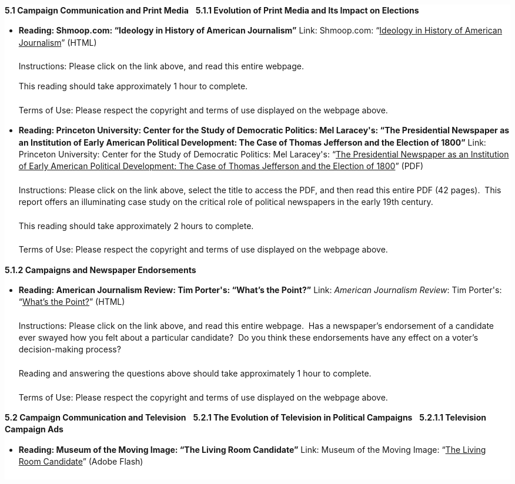 **5.1 Campaign Communication and Print Media** <span id="5.1"></span> 
**5.1.1 Evolution of Print Media and Its Impact on Elections** <span
id="5.1.1"></span> 
-   **Reading: Shmoop.com: “Ideology in History of American
    Journalism”**
    Link: Shmoop.com: “[Ideology in History of American
    Journalism](http://www.shmoop.com/history-american-journalism/ideology.html)”
    (HTML)  
        
     Instructions: Please click on the link above, and read this entire
    webpage.   
      
     This reading should take approximately 1 hour to complete.  
        
     Terms of Use: Please respect the copyright and terms of use
    displayed on the webpage above.

-   **Reading: Princeton University: Center for the Study of Democratic
    Politics: Mel Laracey's: “The Presidential Newspaper as an
    Institution of Early American Political Development: The Case of
    Thomas Jefferson and the Election of 1800”**
    Link: Princeton University: Center for the Study of Democratic
    Politics: Mel Laracey's: “[The Presidential Newspaper as an
    Institution of Early American Political Development: The Case of
    Thomas Jefferson and the Election of
    1800](http://www.princeton.edu/csdp/events/Laracey031307/)” (PDF)  
        
     Instructions: Please click on the link above, select the title to
    access the PDF, and then read this entire PDF (42 pages).  This
    report offers an illuminating case study on the critical role of
    political newspapers in the early 19th century.  
        
     This reading should take approximately 2 hours to complete.  
        
     Terms of Use: Please respect the copyright and terms of use
    displayed on the webpage above.

**5.1.2 Campaigns and Newspaper Endorsements** <span id="5.1.2"></span> 
-   **Reading: American Journalism Review: Tim Porter's: “What’s the
    Point?”**
    Link: *American Journalism Review*: Tim Porter's: “[What’s the
    Point?](http://ajr.org/Article.asp?id=3750)” (HTML)  
        
     Instructions: Please click on the link above, and read this entire
    webpage.  Has a newspaper’s endorsement of a candidate ever swayed
    how you felt about a particular candidate?  Do you think these
    endorsements have any effect on a voter’s decision-making process?  
        
     Reading and answering the questions above should take approximately
    1 hour to complete.  
        
     Terms of Use: Please respect the copyright and terms of use
    displayed on the webpage above.

**5.2 Campaign Communication and Television** <span id="5.2"></span> 
**5.2.1 The Evolution of Television in Political Campaigns** <span
id="5.2.1"></span> 
**5.2.1.1 Television Campaign Ads** <span id="5.2.1.1"></span> 
-   **Reading: Museum of the Moving Image: “The Living Room Candidate”**
    Link: Museum of the Moving Image: “[The Living Room
    Candidate](http://www.livingroomcandidate.org/)” (Adobe Flash)  
        